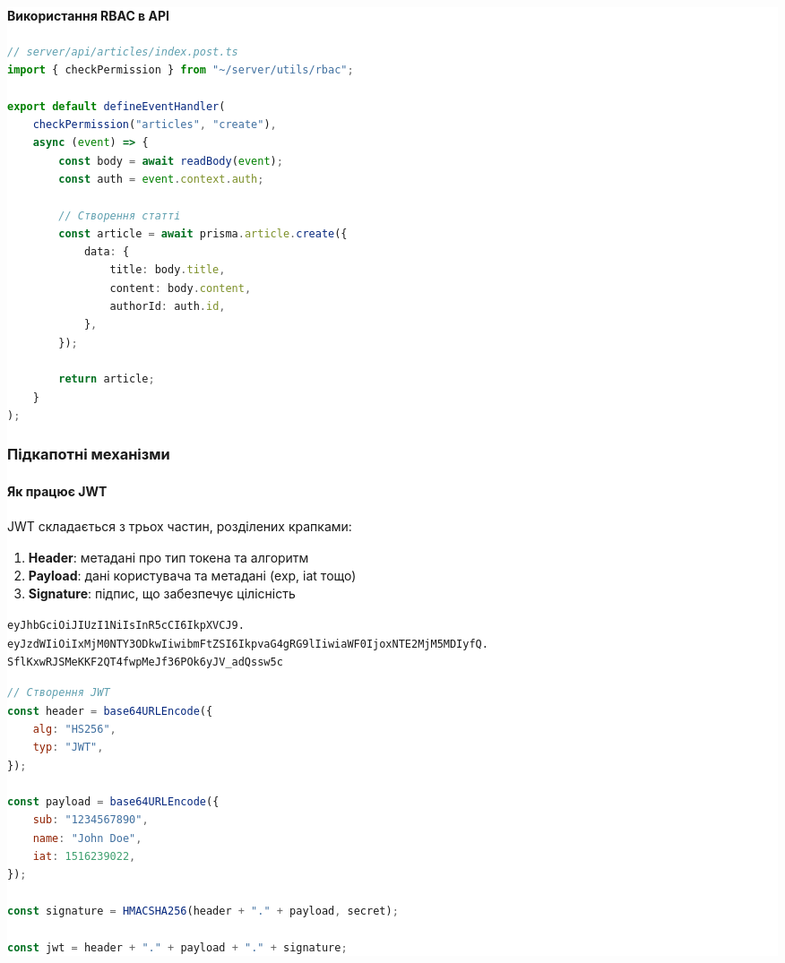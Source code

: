 #### Використання RBAC в API

```typescript
// server/api/articles/index.post.ts
import { checkPermission } from "~/server/utils/rbac";

export default defineEventHandler(
    checkPermission("articles", "create"),
    async (event) => {
        const body = await readBody(event);
        const auth = event.context.auth;

        // Створення статті
        const article = await prisma.article.create({
            data: {
                title: body.title,
                content: body.content,
                authorId: auth.id,
            },
        });

        return article;
    }
);
```

### Підкапотні механізми

#### Як працює JWT

JWT складається з трьох частин, розділених крапками:

1. **Header**: метадані про тип токена та алгоритм
2. **Payload**: дані користувача та метадані (exp, iat тощо)
3. **Signature**: підпис, що забезпечує цілісність

```
eyJhbGciOiJIUzI1NiIsInR5cCI6IkpXVCJ9.
eyJzdWIiOiIxMjM0NTY3ODkwIiwibmFtZSI6IkpvaG4gRG9lIiwiaWF0IjoxNTE2MjM5MDIyfQ.
SflKxwRJSMeKKF2QT4fwpMeJf36POk6yJV_adQssw5c
```

```javascript
// Створення JWT
const header = base64URLEncode({
    alg: "HS256",
    typ: "JWT",
});

const payload = base64URLEncode({
    sub: "1234567890",
    name: "John Doe",
    iat: 1516239022,
});

const signature = HMACSHA256(header + "." + payload, secret);

const jwt = header + "." + payload + "." + signature;
```
